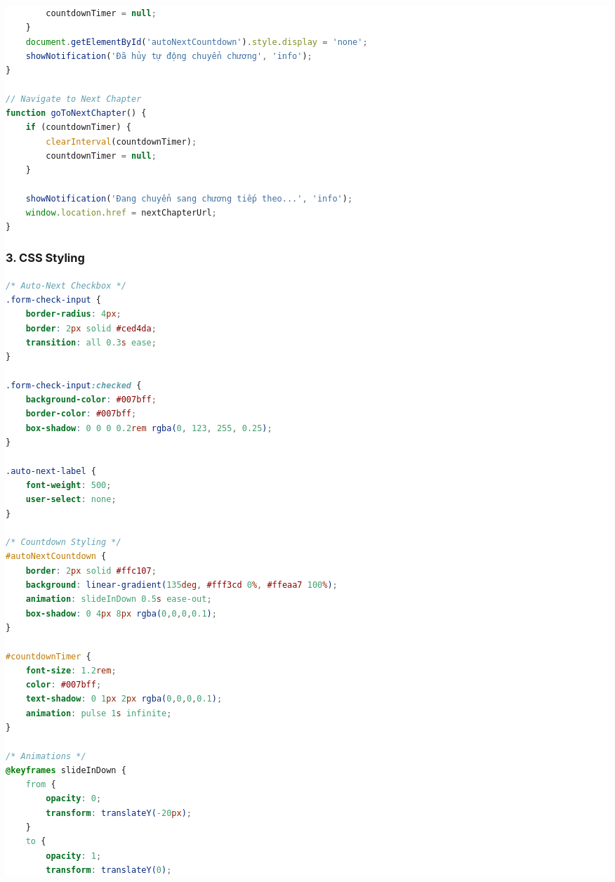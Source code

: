 ```javascript
        countdownTimer = null;
    }
    document.getElementById('autoNextCountdown').style.display = 'none';
    showNotification('Đã hủy tự động chuyển chương', 'info');
}

// Navigate to Next Chapter
function goToNextChapter() {
    if (countdownTimer) {
        clearInterval(countdownTimer);
        countdownTimer = null;
    }
    
    showNotification('Đang chuyển sang chương tiếp theo...', 'info');
    window.location.href = nextChapterUrl;
}
```

### 3. **CSS Styling**

```css
/* Auto-Next Checkbox */
.form-check-input {
    border-radius: 4px;
    border: 2px solid #ced4da;
    transition: all 0.3s ease;
}

.form-check-input:checked {
    background-color: #007bff;
    border-color: #007bff;
    box-shadow: 0 0 0 0.2rem rgba(0, 123, 255, 0.25);
}

.auto-next-label {
    font-weight: 500;
    user-select: none;
}

/* Countdown Styling */
#autoNextCountdown {
    border: 2px solid #ffc107;
    background: linear-gradient(135deg, #fff3cd 0%, #ffeaa7 100%);
    animation: slideInDown 0.5s ease-out;
    box-shadow: 0 4px 8px rgba(0,0,0,0.1);
}

#countdownTimer {
    font-size: 1.2rem;
    color: #007bff;
    text-shadow: 0 1px 2px rgba(0,0,0,0.1);
    animation: pulse 1s infinite;
}

/* Animations */
@keyframes slideInDown {
    from {
        opacity: 0;
        transform: translateY(-20px);
    }
    to {
        opacity: 1;
        transform: translateY(0);
```